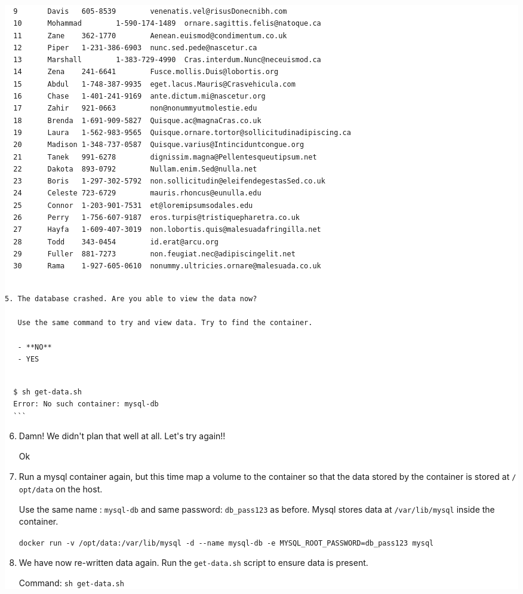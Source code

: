       9       Davis   605-8539        venenatis.vel@risusDonecnibh.com
      10      Mohammad        1-590-174-1489  ornare.sagittis.felis@natoque.ca
      11      Zane    362-1770        Aenean.euismod@condimentum.co.uk
      12      Piper   1-231-386-6903  nunc.sed.pede@nascetur.ca
      13      Marshall        1-383-729-4990  Cras.interdum.Nunc@neceuismod.ca
      14      Zena    241-6641        Fusce.mollis.Duis@lobortis.org
      15      Abdul   1-748-387-9935  eget.lacus.Mauris@Crasvehicula.com
      16      Chase   1-401-241-9169  ante.dictum.mi@nascetur.org
      17      Zahir   921-0663        non@nonummyutmolestie.edu
      18      Brenda  1-691-909-5827  Quisque.ac@magnaCras.co.uk
      19      Laura   1-562-983-9565  Quisque.ornare.tortor@sollicitudinadipiscing.ca
      20      Madison 1-348-737-0587  Quisque.varius@Intinciduntcongue.org
      21      Tanek   991-6278        dignissim.magna@Pellentesqueutipsum.net
      22      Dakota  893-0792        Nullam.enim.Sed@nulla.net
      23      Boris   1-297-302-5792  non.sollicitudin@eleifendegestasSed.co.uk
      24      Celeste 723-6729        mauris.rhoncus@eunulla.edu
      25      Connor  1-203-901-7531  et@loremipsumsodales.edu
      26      Perry   1-756-607-9187  eros.turpis@tristiquepharetra.co.uk
      27      Hayfa   1-609-407-3019  non.lobortis.quis@malesuadafringilla.net
      28      Todd    343-0454        id.erat@arcu.org
      29      Fuller  881-7273        non.feugiat.nec@adipiscingelit.net
      30      Rama    1-927-605-0610  nonummy.ultricies.ornare@malesuada.co.uk
   ```
   
   5. The database crashed. Are you able to view the data now?
   
      Use the same command to try and view data. Try to find the container.
   
      - **NO**
      - YES
     
   ```
      $ sh get-data.sh 
      Error: No such container: mysql-db
      ```

   6. Damn! We didn't plan that well at all. Let's try again!!
   
      Ok
   
   7. Run a mysql container again, but this time map a volume to the container so that the data stored by the container is stored at `/opt/data` on the host.
   
      Use the same name : `mysql-db` and same password: `db_pass123` as before. Mysql stores data at `/var/lib/mysql` inside the container.
   
      ```
      docker run -v /opt/data:/var/lib/mysql -d --name mysql-db -e MYSQL_ROOT_PASSWORD=db_pass123 mysql
      ```
   
   8. We have now re-written data again. Run the `get-data.sh` script to ensure data is present.
   
      Command: `sh get-data.sh`
   
      
   